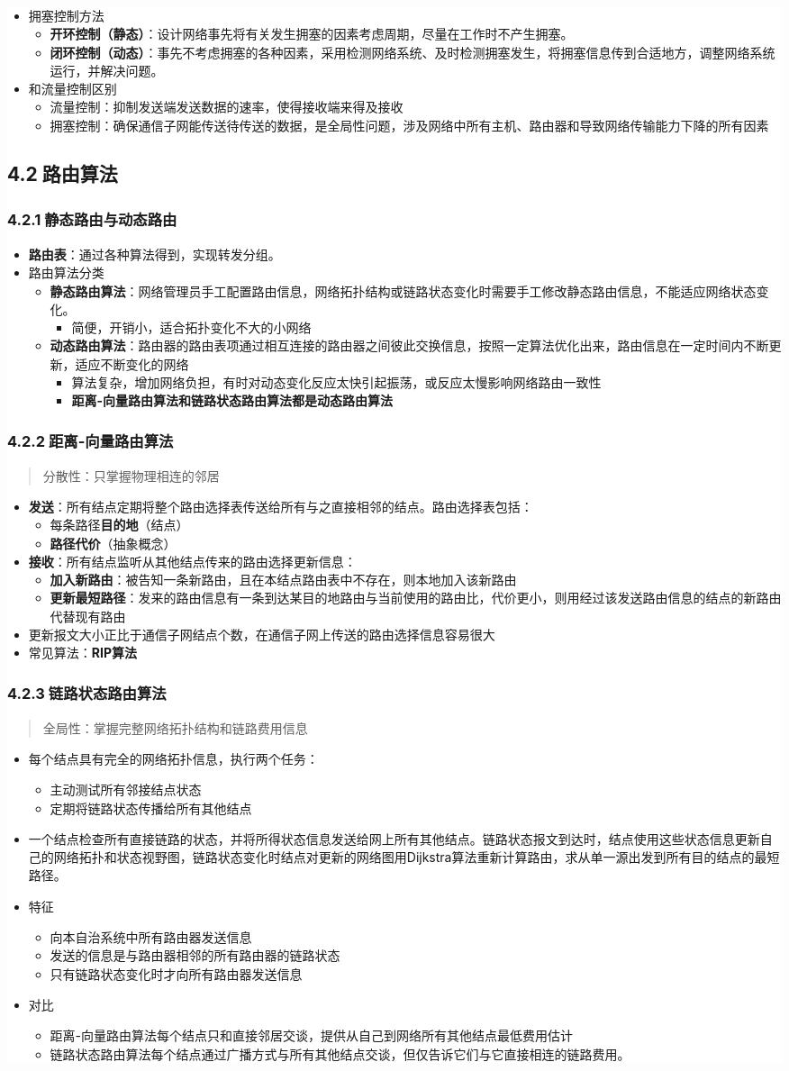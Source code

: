 - 拥塞控制方法
  - **开环控制（静态）**：设计网络事先将有关发生拥塞的因素考虑周期，尽量在工作时不产生拥塞。
  - **闭环控制（动态）**：事先不考虑拥塞的各种因素，采用检测网络系统、及时检测拥塞发生，将拥塞信息传到合适地方，调整网络系统运行，并解决问题。
- 和流量控制区别
  - 流量控制：抑制发送端发送数据的速率，使得接收端来得及接收
  - 拥塞控制：确保通信子网能传送待传送的数据，是全局性问题，涉及网络中所有主机、路由器和导致网络传输能力下降的所有因素

## 4.2 路由算法

### 4.2.1 静态路由与动态路由

- **路由表**：通过各种算法得到，实现转发分组。
- 路由算法分类
  - **静态路由算法**：网络管理员手工配置路由信息，网络拓扑结构或链路状态变化时需要手工修改静态路由信息，不能适应网络状态变化。
    - 简便，开销小，适合拓扑变化不大的小网络
  - **动态路由算法**：路由器的路由表项通过相互连接的路由器之间彼此交换信息，按照一定算法优化出来，路由信息在一定时间内不断更新，适应不断变化的网络
    - 算法复杂，增加网络负担，有时对动态变化反应太快引起振荡，或反应太慢影响网络路由一致性
    - **距离-向量路由算法和链路状态路由算法都是动态路由算法**



### 4.2.2 距离-向量路由算法

> 分散性：只掌握物理相连的邻居

- **发送**：所有结点定期将整个路由选择表传送给所有与之直接相邻的结点。路由选择表包括：
  - 每条路径**目的地**（结点）
  - **路径代价**（抽象概念）
- **接收**：所有结点监听从其他结点传来的路由选择更新信息：
  - **加入新路由**：被告知一条新路由，且在本结点路由表中不存在，则本地加入该新路由
  - **更新最短路径**：发来的路由信息有一条到达某目的地路由与当前使用的路由比，代价更小，则用经过该发送路由信息的结点的新路由代替现有路由
- 更新报文大小正比于通信子网结点个数，在通信子网上传送的路由选择信息容易很大
- 常见算法：**RIP算法**



### 4.2.3 链路状态路由算法

> 全局性：掌握完整网络拓扑结构和链路费用信息

- 每个结点具有完全的网络拓扑信息，执行两个任务：
  - 主动测试所有邻接结点状态
  - 定期将链路状态传播给所有其他结点

- 一个结点检查所有直接链路的状态，并将所得状态信息发送给网上所有其他结点。链路状态报文到达时，结点使用这些状态信息更新自己的网络拓扑和状态视野图，链路状态变化时结点对更新的网络图用Dijkstra算法重新计算路由，求从单一源出发到所有目的结点的最短路径。
- 特征
  - 向本自治系统中所有路由器发送信息
  - 发送的信息是与路由器相邻的所有路由器的链路状态
  - 只有链路状态变化时才向所有路由器发送信息

- 对比
  - 距离-向量路由算法每个结点只和直接邻居交谈，提供从自己到网络所有其他结点最低费用估计
  - 链路状态路由算法每个结点通过广播方式与所有其他结点交谈，但仅告诉它们与它直接相连的链路费用。
